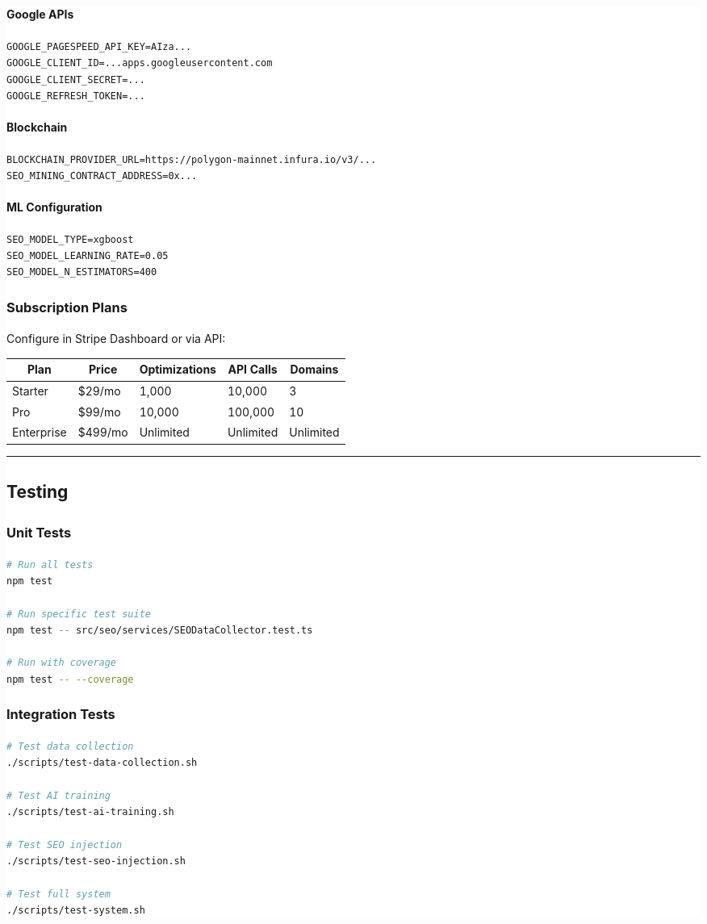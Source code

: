 #### Google APIs
```env
GOOGLE_PAGESPEED_API_KEY=AIza...
GOOGLE_CLIENT_ID=...apps.googleusercontent.com
GOOGLE_CLIENT_SECRET=...
GOOGLE_REFRESH_TOKEN=...
```

#### Blockchain
```env
BLOCKCHAIN_PROVIDER_URL=https://polygon-mainnet.infura.io/v3/...
SEO_MINING_CONTRACT_ADDRESS=0x...
```

#### ML Configuration
```env
SEO_MODEL_TYPE=xgboost
SEO_MODEL_LEARNING_RATE=0.05
SEO_MODEL_N_ESTIMATORS=400
```

### Subscription Plans

Configure in Stripe Dashboard or via API:

| Plan | Price | Optimizations | API Calls | Domains |
|------|-------|---------------|-----------|---------|
| Starter | $29/mo | 1,000 | 10,000 | 3 |
| Pro | $99/mo | 10,000 | 100,000 | 10 |
| Enterprise | $499/mo | Unlimited | Unlimited | Unlimited |

---

## Testing

### Unit Tests

```bash
# Run all tests
npm test

# Run specific test suite
npm test -- src/seo/services/SEODataCollector.test.ts

# Run with coverage
npm test -- --coverage
```

### Integration Tests

```bash
# Test data collection
./scripts/test-data-collection.sh

# Test AI training
./scripts/test-ai-training.sh

# Test SEO injection
./scripts/test-seo-injection.sh

# Test full system
./scripts/test-system.sh
```
